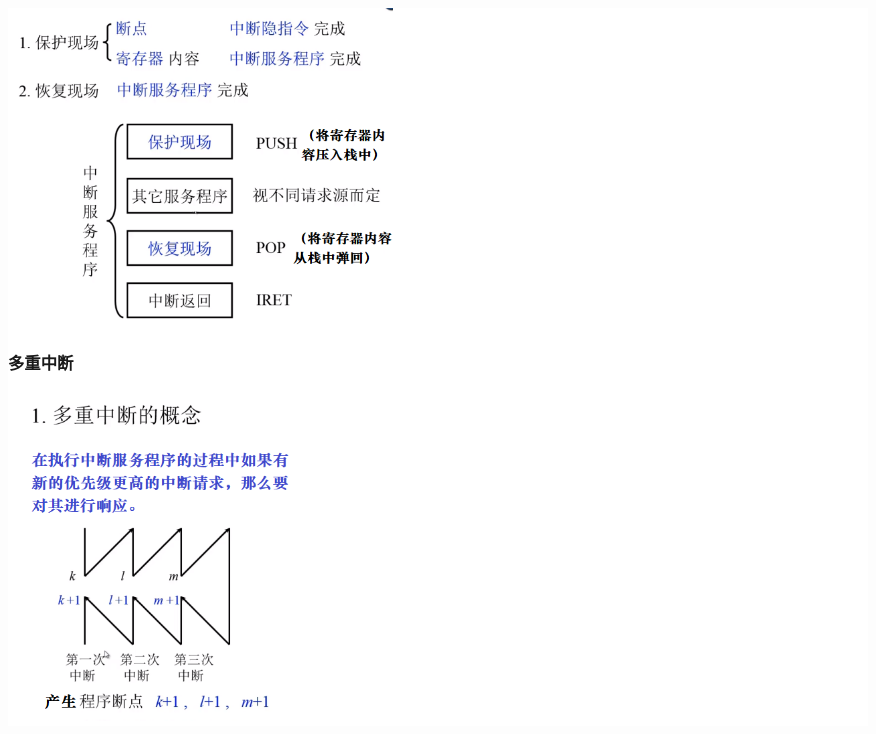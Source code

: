 <img src="pictures/保存现场和恢复现场.png" style="zoom: 67%;" >

### 多重中断

<img src="pictures/多重中断的概念.png" style="zoom: 67%;" >
